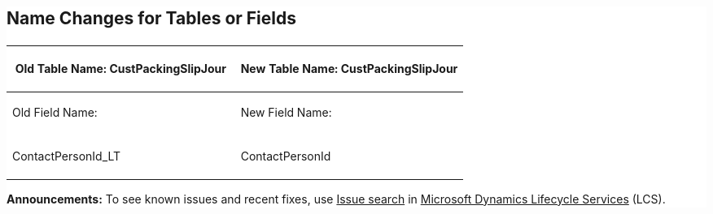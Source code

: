 
## Name Changes for Tables or Fields

<table>
<colgroup>
<col style="width: 50%" />
<col style="width: 50%" />
</colgroup>
<thead>
<tr class="header">
<th><p>Old Table Name: CustPackingSlipJour</p></th>
<th><p>New Table Name: CustPackingSlipJour</p></th>
</tr>
</thead>
<tbody>
<tr class="odd">
<td><p>Old Field Name:</p></td>
<td><p>New Field Name:</p></td>
</tr>
<tr class="even">
<td><p>ContactPersonId_LT</p></td>
<td><p>ContactPersonId</p></td>
</tr>
</tbody>
</table>

  
**Announcements:** To see known issues and recent fixes, use [Issue search](http://go.microsoft.com/fwlink/?linkid=389258) in [Microsoft Dynamics Lifecycle Services](http://go.microsoft.com/fwlink/?linkid=306505) (LCS).

